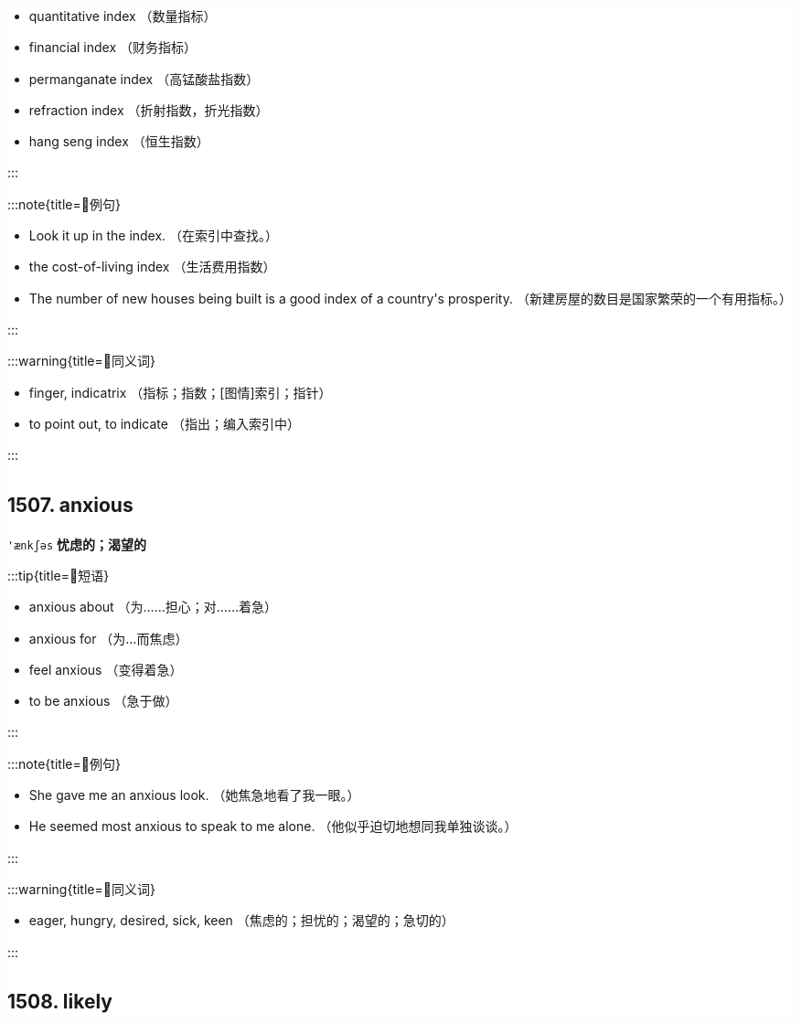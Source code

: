 - quantitative index （数量指标）

- financial index （财务指标）

- permanganate index （高锰酸盐指数）

- refraction index （折射指数，折光指数）

- hang seng index （恒生指数）

:::

:::note{title=🎤例句}

- Look it up in the index. （在索引中查找。）

- the cost-of-living index （生活费用指数）

- The number of new houses being built is a good index of a country's prosperity. （新建房屋的数目是国家繁荣的一个有用指标。）

:::

:::warning{title=🤔同义词}

- finger, indicatrix （指标；指数；[图情]索引；指针）

- to point out, to indicate （指出；编入索引中）

:::


## 1507. anxious

`'ænkʃəs`  **忧虑的；渴望的**

:::tip{title=🤩短语}

- anxious about （为……担心；对……着急）

- anxious for （为…而焦虑）

- feel anxious （变得着急）

- to be anxious （急于做）

:::

:::note{title=🎤例句}

- She gave me an anxious look. （她焦急地看了我一眼。）

- He seemed most anxious to speak to me alone. （他似乎迫切地想同我单独谈谈。）

:::

:::warning{title=🤔同义词}

- eager, hungry, desired, sick, keen （焦虑的；担忧的；渴望的；急切的）

:::


## 1508. likely
